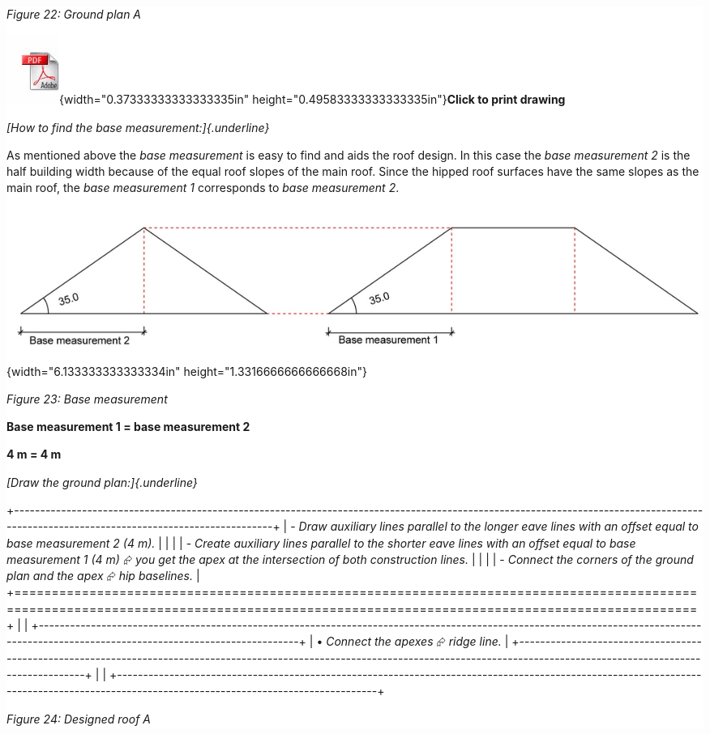 _Figure 22: Ground plan A_

![](mediaRoof/media/image41.jpg){width="0.37333333333333335in" height="0.49583333333333335in"}**Click to print drawing**

_\[How to find the base measurement:]{.underline}_

As mentioned above the _base measurement_ is easy to find and aids the roof design. In this case the _base measurement 2_ is the half building width because of the equal roof slopes of the main roof. Since the hipped roof surfaces have the same slopes as the main roof, the _base measurement 1_ corresponds to _base measurement 2_.

![](mediaRoof/media/image42.jpg){width="6.133333333333334in" height="1.3316666666666668in"}

_Figure 23: Base measurement_

**Base measurement 1 = base measurement 2**

**4 m = 4 m**

_\[Draw the ground plan:]{.underline}_

+---------------------------------------------------------------------------------------------------------------------------------------------------------------------------------------+ | - _Draw auxiliary lines parallel to the longer eave lines with an offset equal to base measurement 2 (4 m)._ | | | | - _Create auxiliary lines parallel to the shorter eave lines with an offset equal to base measurement 1 (4 m)_ ⮳ _you get the apex at the intersection of both construction lines._ | | | | - _Connect the corners of the ground plan and the apex_ ⮳ _hip baselines._ | +=======================================================================================================================================================================================+ | | +---------------------------------------------------------------------------------------------------------------------------------------------------------------------------------------+ | • _Connect the apexes_ ⮳ _ridge line._ | +---------------------------------------------------------------------------------------------------------------------------------------------------------------------------------------+ | | +---------------------------------------------------------------------------------------------------------------------------------------------------------------------------------------+

_Figure 24: Designed roof A_
